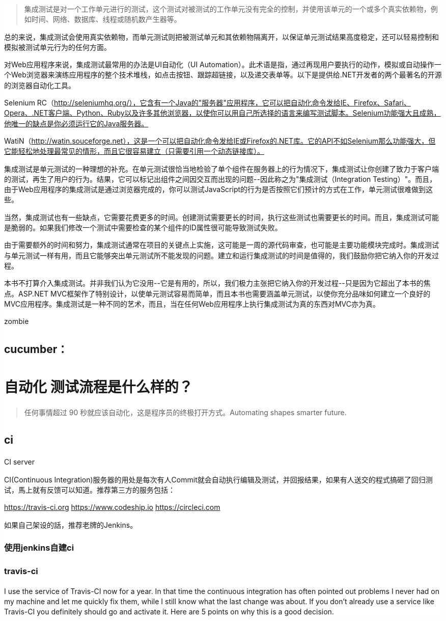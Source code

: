 > 集成测试是对一个工作单元进行的测试，这个测试对被测试的工作单元没有完全的控制，并使用该单元的一个或多个真实依赖物，例如时间、网络、数据库、线程或随机数产生器等。

总的来说，集成测试会使用真实依赖物，而单元测试则把被测试单元和其依赖物隔离开，以保证单元测试结果高度稳定，还可以轻易控制和模拟被测试单元行为的任何方面。




对Web应用程序来说，集成测试最常用的办法是UI自动化（UI Automation）。此术语是指，通过再现用户要执行的动作，模拟或自动操作一个Web浏览器来演练应用程序的整个技术堆栈，如点击按钮、跟踪超链接，以及递交表单等。以下是提供给.NET开发者的两个最著名的开源的浏览器自动化工具。

Selenium RC（http://seleniumhq.org/），它含有一个Java的"服务器"应用程序，它可以把自动化命令发给IE、Firefox、Safari、Opera、.NET客户端、Python、Ruby以及许多其他浏览器，以使你可以用自己所选择的语言来编写测试脚本。Selenium功能强大且成熟，他唯一的缺点是你必须运行它的Java服务器。

WatiN（http://watin.souceforge.net），这是一个可以把自动化命令发给IE或Firefox的.NET库。它的API不如Selenium那么功能强大，但它能轻松地处理最常见的情形，而且它很容易建立（只需要引用一个动态链接库）。

集成测试是单元测试的一种理想的补充。在单元测试很恰当地检验了单个组件在服务器上的行为情况下，集成测试让你创建了致力于客户端的测试，再生了用户的行为。结果，它可以标记出组件之间因交互而出现的问题--因此称之为"集成测试（Integration Testing）"。而且，由于Web应用程序的集成测试是通过浏览器完成的，你可以测试JavaScript的行为是否按照它们预计的方式在工作，单元测试很难做到这些。

当然，集成测试也有一些缺点，它需要花费更多的时间。创建测试需要更长的时间，执行这些测试也需要更长的时间。而且，集成测试可能是脆弱的。如果我们修改一个测试中需要检查的某个组件的ID属性很可能导致测试失败。

由于需要额外的时间和努力，集成测试通常在项目的关键点上实施，这可能是一周的源代码审查，也可能是主要功能模块完成时。集成测试与单元测试一样有用，而且它能够突出单元测试所不能发现的问题。建立和运行集成测试的时间是值得的，我们鼓励你把它纳入你的开发过程。

本书不打算介入集成测试。并非我们认为它没用--它是有用的，所以，我们极力主张把它纳入你的开发过程--只是因为它超出了本书的焦点。ASP.NET MVC框架作了特别设计，以使单元测试容易而简单，而且本书也需要涵盖单元测试，以使你充分品味如何建立一个良好的MVC应用程序。集成测试是一种不同的艺术，而且，当在任何Web应用程序上执行集成测试为真的东西对MVC亦为真。

zombie

## cucumber： 

# 自动化 测试流程是什么样的？

> 任何事情超过 90 秒就应该自动化，这是程序员的终极打开方式。Automating shapes smarter future.


## ci

CI server

CI(Continuous Integration)服务器的用处是每次有人Commit就会自动执行编辑及测试，并回报结果，如果有人送交的程式搞砸了回归测试，馬上就有反馈可以知道。推荐第三方的服务包括：

https://travis-ci.org
https://www.codeship.io
https://circleci.com

如果自己架设的話，推荐老牌的Jenkins。

### 使用jenkins自建ci


### travis-ci

I use the service of Travis-CI now for a year. In that time the continuous integration has often pointed out problems I never had on my machine and let me quickly fix them, while I still know what the last change was about. If you don’t already use a service like Travis-CI you definitely should go and activate it. Here are 5 points on why this is a good decision.
